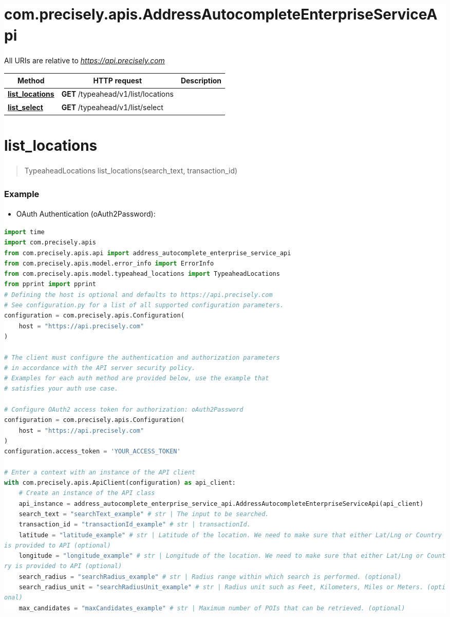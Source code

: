 # com.precisely.apis.AddressAutocompleteEnterpriseServiceApi

All URIs are relative to *https://api.precisely.com*

Method | HTTP request | Description
------------- | ------------- | -------------
[**list_locations**](AddressAutocompleteEnterpriseServiceApi.md#list_locations) | **GET** /typeahead/v1/list/locations | 
[**list_select**](AddressAutocompleteEnterpriseServiceApi.md#list_select) | **GET** /typeahead/v1/list/select | 


# **list_locations**
> TypeaheadLocations list_locations(search_text, transaction_id)



### Example

* OAuth Authentication (oAuth2Password):

```python
import time
import com.precisely.apis
from com.precisely.apis.api import address_autocomplete_enterprise_service_api
from com.precisely.apis.model.error_info import ErrorInfo
from com.precisely.apis.model.typeahead_locations import TypeaheadLocations
from pprint import pprint
# Defining the host is optional and defaults to https://api.precisely.com
# See configuration.py for a list of all supported configuration parameters.
configuration = com.precisely.apis.Configuration(
    host = "https://api.precisely.com"
)

# The client must configure the authentication and authorization parameters
# in accordance with the API server security policy.
# Examples for each auth method are provided below, use the example that
# satisfies your auth use case.

# Configure OAuth2 access token for authorization: oAuth2Password
configuration = com.precisely.apis.Configuration(
    host = "https://api.precisely.com"
)
configuration.access_token = 'YOUR_ACCESS_TOKEN'

# Enter a context with an instance of the API client
with com.precisely.apis.ApiClient(configuration) as api_client:
    # Create an instance of the API class
    api_instance = address_autocomplete_enterprise_service_api.AddressAutocompleteEnterpriseServiceApi(api_client)
    search_text = "searchText_example" # str | The input to be searched.
    transaction_id = "transactionId_example" # str | transactionId.
    latitude = "latitude_example" # str | Latitude of the location. We need to make sure that either Lat/Lng or Country is provided to API (optional)
    longitude = "longitude_example" # str | Longitude of the location. We need to make sure that either Lat/Lng or Country is provided to API (optional)
    search_radius = "searchRadius_example" # str | Radius range within which search is performed. (optional)
    search_radius_unit = "searchRadiusUnit_example" # str | Radius unit such as Feet, Kilometers, Miles or Meters. (optional)
    max_candidates = "maxCandidates_example" # str | Maximum number of POIs that can be retrieved. (optional)
```